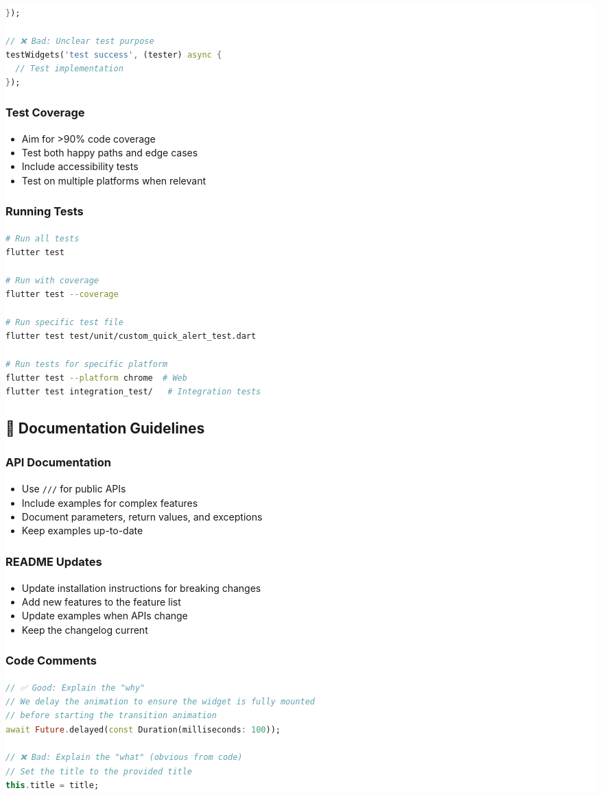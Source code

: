 ```dart
});

// ❌ Bad: Unclear test purpose
testWidgets('test success', (tester) async {
  // Test implementation
});
```

### Test Coverage

- Aim for >90% code coverage
- Test both happy paths and edge cases
- Include accessibility tests
- Test on multiple platforms when relevant

### Running Tests

```bash
# Run all tests
flutter test

# Run with coverage
flutter test --coverage

# Run specific test file
flutter test test/unit/custom_quick_alert_test.dart

# Run tests for specific platform
flutter test --platform chrome  # Web
flutter test integration_test/   # Integration tests
```

## 📖 Documentation Guidelines

### API Documentation

- Use `///` for public APIs
- Include examples for complex features
- Document parameters, return values, and exceptions
- Keep examples up-to-date

### README Updates

- Update installation instructions for breaking changes
- Add new features to the feature list
- Update examples when APIs change
- Keep the changelog current

### Code Comments

```dart
// ✅ Good: Explain the "why"
// We delay the animation to ensure the widget is fully mounted
// before starting the transition animation
await Future.delayed(const Duration(milliseconds: 100));

// ❌ Bad: Explain the "what" (obvious from code)
// Set the title to the provided title
this.title = title;
```
